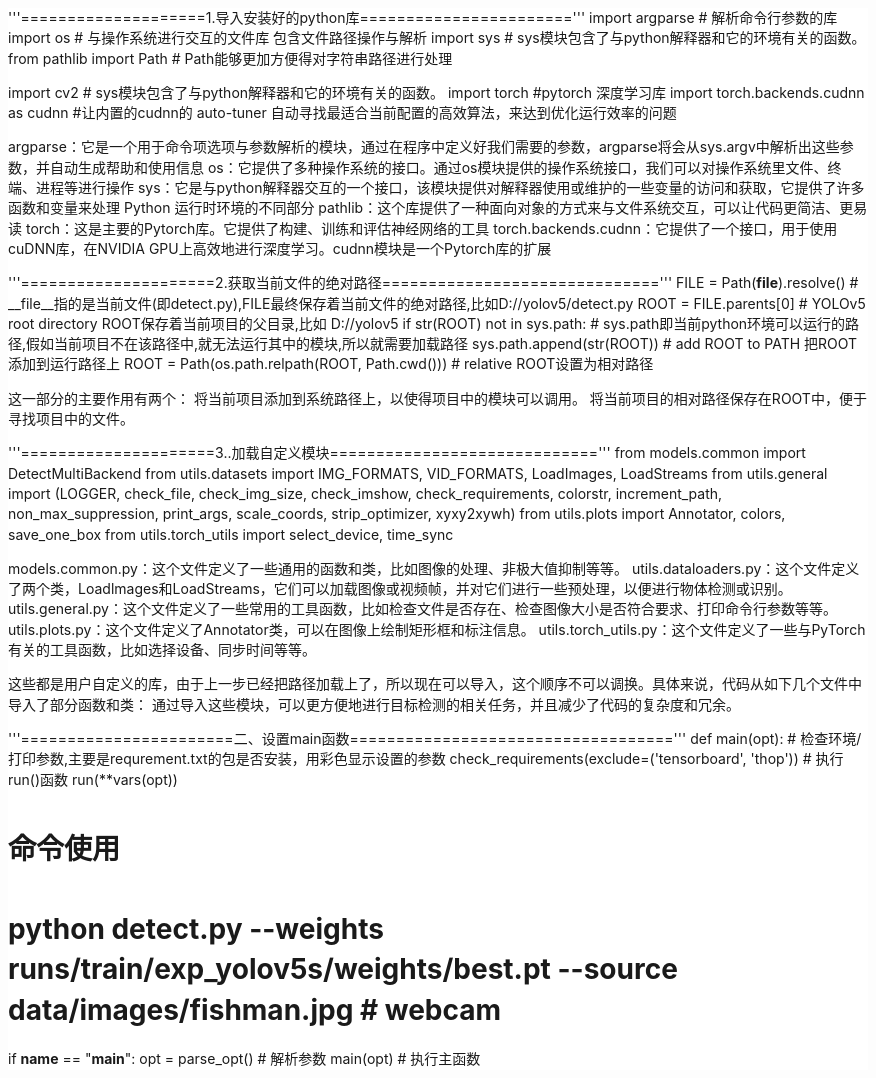 '''====================1.导入安装好的python库======================='''
import argparse # 解析命令行参数的库
import os # 与操作系统进行交互的文件库 包含文件路径操作与解析
import sys # sys模块包含了与python解释器和它的环境有关的函数。
from pathlib import Path # Path能够更加方便得对字符串路径进行处理
 
import cv2 # sys模块包含了与python解释器和它的环境有关的函数。
import torch #pytorch 深度学习库
import torch.backends.cudnn as cudnn #让内置的cudnn的 auto-tuner 自动寻找最适合当前配置的高效算法，来达到优化运行效率的问题

argparse：它是一个用于命令项选项与参数解析的模块，通过在程序中定义好我们需要的参数，argparse将会从sys.argv中解析出这些参数，并自动生成帮助和使用信息
os：它提供了多种操作系统的接口。通过os模块提供的操作系统接口，我们可以对操作系统里文件、终端、进程等进行操作
sys：它是与python解释器交互的一个接口，该模块提供对解释器使用或维护的一些变量的访问和获取，它提供了许多函数和变量来处理 Python 运行时环境的不同部分
pathlib：这个库提供了一种面向对象的方式来与文件系统交互，可以让代码更简洁、更易读
torch：这是主要的Pytorch库。它提供了构建、训练和评估神经网络的工具
torch.backends.cudnn：它提供了一个接口，用于使用cuDNN库，在NVIDIA GPU上高效地进行深度学习。cudnn模块是一个Pytorch库的扩展

'''=====================2.获取当前文件的绝对路径=============================='''
FILE = Path(__file__).resolve()  # __file__指的是当前文件(即detect.py),FILE最终保存着当前文件的绝对路径,比如D://yolov5/detect.py
ROOT = FILE.parents[0]  # YOLOv5 root directory  ROOT保存着当前项目的父目录,比如 D://yolov5
if str(ROOT) not in sys.path:  # sys.path即当前python环境可以运行的路径,假如当前项目不在该路径中,就无法运行其中的模块,所以就需要加载路径
    sys.path.append(str(ROOT))  # add ROOT to PATH  把ROOT添加到运行路径上
ROOT = Path(os.path.relpath(ROOT, Path.cwd()))  # relative ROOT设置为相对路径

这一部分的主要作用有两个：
将当前项目添加到系统路径上，以使得项目中的模块可以调用。
将当前项目的相对路径保存在ROOT中，便于寻找项目中的文件。

'''=====================3..加载自定义模块============================='''
from models.common import DetectMultiBackend
from utils.datasets import IMG_FORMATS, VID_FORMATS, LoadImages, LoadStreams
from utils.general import (LOGGER, check_file, check_img_size, check_imshow, check_requirements, colorstr,
                           increment_path, non_max_suppression, print_args, scale_coords, strip_optimizer, xyxy2xywh)
from utils.plots import Annotator, colors, save_one_box
from utils.torch_utils import select_device, time_sync

models.common.py：这个文件定义了一些通用的函数和类，比如图像的处理、非极大值抑制等等。
utils.dataloaders.py：这个文件定义了两个类，Loadlmages和LoadStreams，它们可以加载图像或视频帧，并对它们进行一些预处理，以便进行物体检测或识别。
utils.general.py：这个文件定义了一些常用的工具函数，比如检查文件是否存在、检查图像大小是否符合要求、打印命令行参数等等。
utils.plots.py：这个文件定义了Annotator类，可以在图像上绘制矩形框和标注信息。
utils.torch_utils.py：这个文件定义了一些与PyTorch有关的工具函数，比如选择设备、同步时间等等。

这些都是用户自定义的库，由于上一步已经把路径加载上了，所以现在可以导入，这个顺序不可以调换。具体来说，代码从如下几个文件中导入了部分函数和类：
通过导入这些模块，可以更方便地进行目标检测的相关任务，并且减少了代码的复杂度和冗余。

'''=======================二、设置main函数==================================='''
def main(opt):
    # 检查环境/打印参数,主要是requrement.txt的包是否安装，用彩色显示设置的参数
    check_requirements(exclude=('tensorboard', 'thop'))
    # 执行run()函数
    run(**vars(opt))
# 命令使用
# python detect.py --weights runs/train/exp_yolov5s/weights/best.pt --source  data/images/fishman.jpg # webcam
if __name__ == "__main__":
    opt = parse_opt() # 解析参数
    main(opt) # 执行主函数
